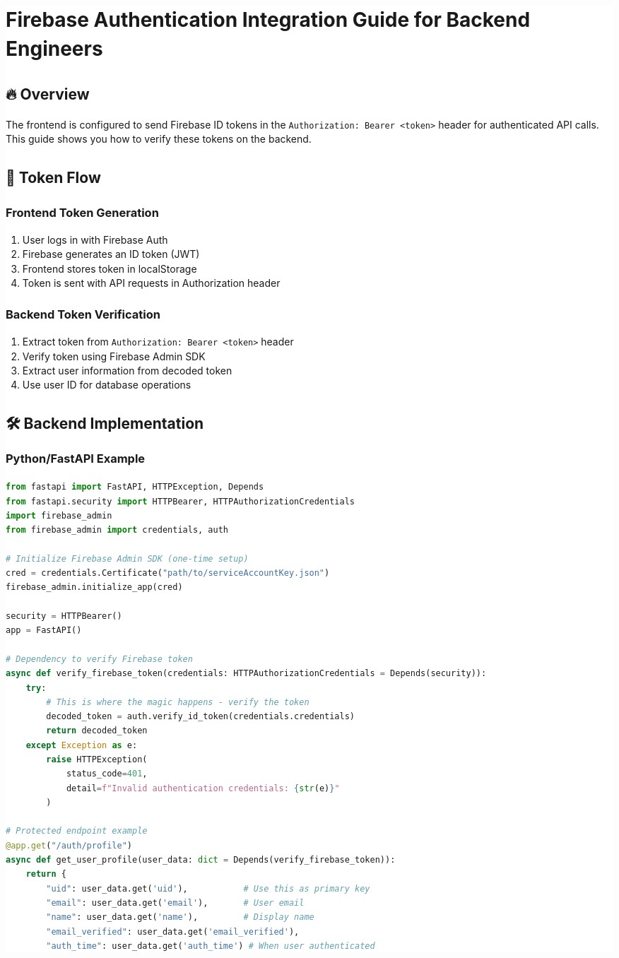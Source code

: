 # Firebase Authentication Integration Guide for Backend Engineers

## 🔥 Overview

The frontend is configured to send Firebase ID tokens in the `Authorization: Bearer <token>` header for authenticated API calls. This guide shows you how to verify these tokens on the backend.

## 🔐 Token Flow

### Frontend Token Generation
1. User logs in with Firebase Auth
2. Firebase generates an ID token (JWT)
3. Frontend stores token in localStorage
4. Token is sent with API requests in Authorization header

### Backend Token Verification
1. Extract token from `Authorization: Bearer <token>` header
2. Verify token using Firebase Admin SDK
3. Extract user information from decoded token
4. Use user ID for database operations

## 🛠️ Backend Implementation

### Python/FastAPI Example

```python
from fastapi import FastAPI, HTTPException, Depends
from fastapi.security import HTTPBearer, HTTPAuthorizationCredentials
import firebase_admin
from firebase_admin import credentials, auth

# Initialize Firebase Admin SDK (one-time setup)
cred = credentials.Certificate("path/to/serviceAccountKey.json")
firebase_admin.initialize_app(cred)

security = HTTPBearer()
app = FastAPI()

# Dependency to verify Firebase token
async def verify_firebase_token(credentials: HTTPAuthorizationCredentials = Depends(security)):
    try:
        # This is where the magic happens - verify the token
        decoded_token = auth.verify_id_token(credentials.credentials)
        return decoded_token
    except Exception as e:
        raise HTTPException(
            status_code=401,
            detail=f"Invalid authentication credentials: {str(e)}"
        )

# Protected endpoint example
@app.get("/auth/profile")
async def get_user_profile(user_data: dict = Depends(verify_firebase_token)):
    return {
        "uid": user_data.get('uid'),           # Use this as primary key
        "email": user_data.get('email'),       # User email
        "name": user_data.get('name'),         # Display name
        "email_verified": user_data.get('email_verified'),
        "auth_time": user_data.get('auth_time') # When user authenticated
```